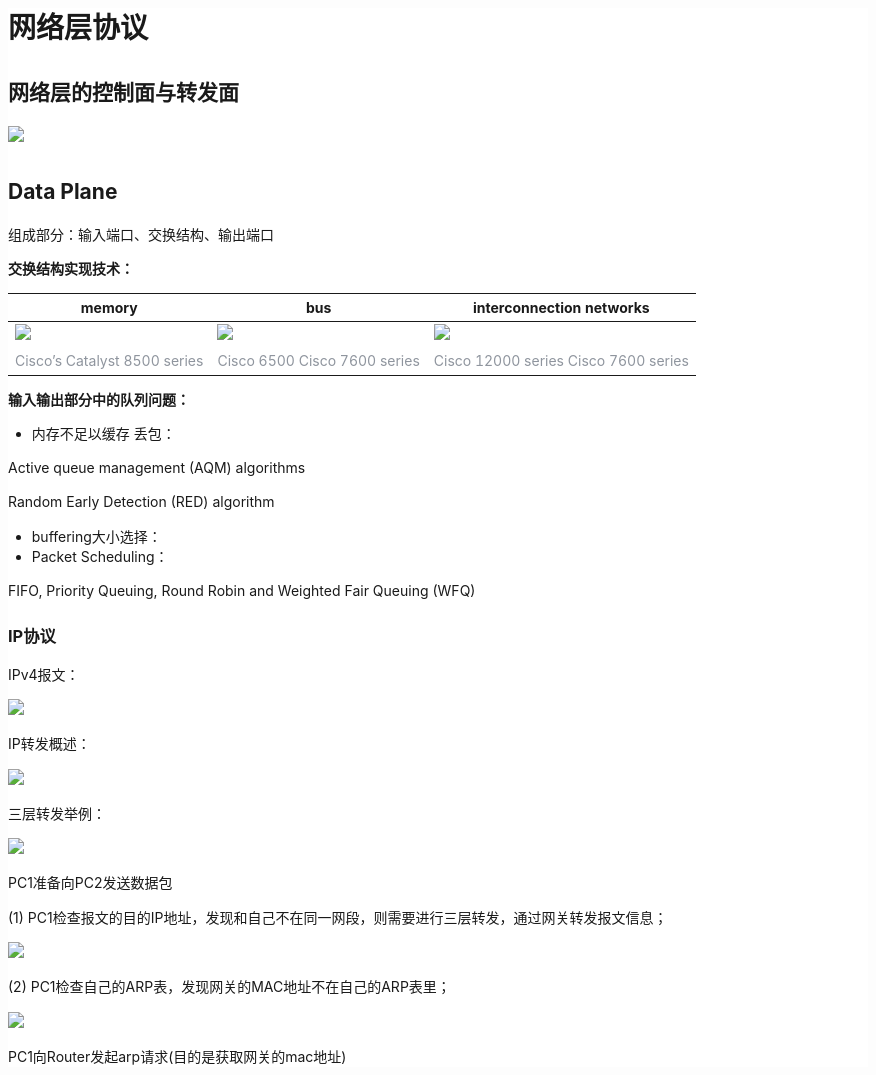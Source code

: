 # 网络层协议
## 网络层的控制面与转发面
![](https://cdn.nlark.com/yuque/0/2025/png/38748736/1738898935851-56b5f636-c86a-4234-8103-c436b801e884.png)

## Data Plane
组成部分：输入端口、交换结构、输出端口

**交换结构实现技术：**

| memory | bus | interconnection networks |
| --- | --- | --- |
| ![](https://cdn.nlark.com/yuque/0/2025/png/38748736/1738898893060-e92159e7-dcce-495d-8278-d5c9ab312608.png) | ![](https://cdn.nlark.com/yuque/0/2025/png/38748736/1738898892919-fc05ea1b-514b-4cb5-83e6-d8751bcc6f06.png) | ![](https://cdn.nlark.com/yuque/0/2025/png/38748736/1738898892925-fa7de8ce-e0b4-4d74-bcb6-1de856d2ab83.png) |
| <font style="color:rgb(143,149,158);">Cisco’s Catalyst 8500 series</font> | <font style="color:rgb(143,149,158);">Cisco 6500 Cisco 7600 series</font> | <font style="color:rgb(143,149,158);">Cisco 12000 series Cisco 7600 series</font> |


**输入输出部分中的队列问题：**

+ 内存不足以缓存 丢包：

Active queue management (AQM) algorithms

Random Early Detection (RED) algorithm

+ buffering大小选择：
+ Packet Scheduling：

FIFO, Priority Queuing, Round Robin and Weighted Fair Queuing (WFQ)

### IP协议
IPv4报文：

![](https://cdn.nlark.com/yuque/0/2025/png/38748736/1738898893192-338c96f3-55e8-4b65-bf52-5f24cc882eaa.png)

IP转发概述：

![](https://cdn.nlark.com/yuque/0/2025/png/38748736/1738898893105-0ffab2dd-ceeb-4a51-8cbb-a69432f31796.png)

三层转发举例：

![](https://cdn.nlark.com/yuque/0/2025/png/38748736/1738898893468-3e4f65c7-beb2-4278-8645-e488e8853c4f.png)

PC1准备向PC2发送数据包

(1) PC1检查报文的目的IP地址，发现和自己不在同一网段，则需要进行三层转发，通过网关转发报文信息；

![](https://cdn.nlark.com/yuque/0/2025/png/38748736/1738898893463-47818ebe-621c-4d72-a513-de7ba5b3cbf1.png)

(2) PC1检查自己的ARP表，发现网关的MAC地址不在自己的ARP表里；

![](https://cdn.nlark.com/yuque/0/2025/png/38748736/1738898893723-6aea7c53-4373-40cc-96cb-e2fd5eedda79.png)

PC1向Router发起arp请求(目的是获取网关的mac地址)
